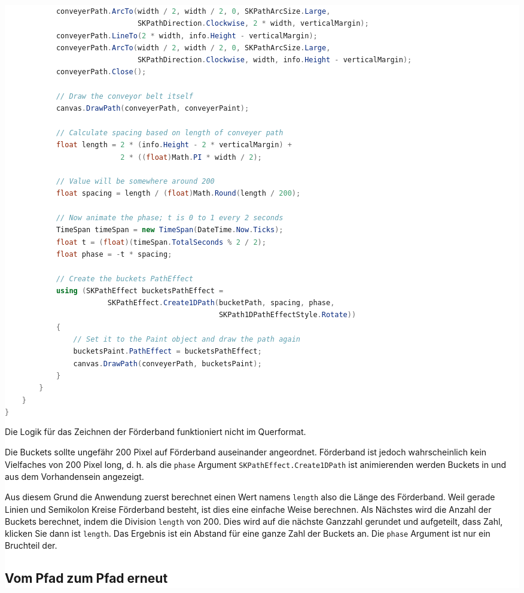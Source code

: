 ```csharp
            conveyerPath.ArcTo(width / 2, width / 2, 0, SKPathArcSize.Large,
                               SKPathDirection.Clockwise, 2 * width, verticalMargin);
            conveyerPath.LineTo(2 * width, info.Height - verticalMargin);
            conveyerPath.ArcTo(width / 2, width / 2, 0, SKPathArcSize.Large,
                               SKPathDirection.Clockwise, width, info.Height - verticalMargin);
            conveyerPath.Close();

            // Draw the conveyor belt itself
            canvas.DrawPath(conveyerPath, conveyerPaint);

            // Calculate spacing based on length of conveyer path
            float length = 2 * (info.Height - 2 * verticalMargin) +
                           2 * ((float)Math.PI * width / 2);

            // Value will be somewhere around 200
            float spacing = length / (float)Math.Round(length / 200);

            // Now animate the phase; t is 0 to 1 every 2 seconds
            TimeSpan timeSpan = new TimeSpan(DateTime.Now.Ticks);
            float t = (float)(timeSpan.TotalSeconds % 2 / 2);
            float phase = -t * spacing;

            // Create the buckets PathEffect
            using (SKPathEffect bucketsPathEffect =
                        SKPathEffect.Create1DPath(bucketPath, spacing, phase,
                                                  SKPath1DPathEffectStyle.Rotate))
            {
                // Set it to the Paint object and draw the path again
                bucketsPaint.PathEffect = bucketsPathEffect;
                canvas.DrawPath(conveyerPath, bucketsPaint);
            }
        }
    }
}
```

Die Logik für das Zeichnen der Förderband funktioniert nicht im Querformat.

Die Buckets sollte ungefähr 200 Pixel auf Förderband auseinander angeordnet. Förderband ist jedoch wahrscheinlich kein Vielfaches von 200 Pixel long, d. h. als die `phase` Argument `SKPathEffect.Create1DPath` ist animierenden werden Buckets in und aus dem Vorhandensein angezeigt.

Aus diesem Grund die Anwendung zuerst berechnet einen Wert namens `length` also die Länge des Förderband. Weil gerade Linien und Semikolon Kreise Förderband besteht, ist dies eine einfache Weise berechnen. Als Nächstes wird die Anzahl der Buckets berechnet, indem die Division `length` von 200. Dies wird auf die nächste Ganzzahl gerundet und aufgeteilt, dass Zahl, klicken Sie dann ist `length`. Das Ergebnis ist ein Abstand für eine ganze Zahl der Buckets an. Die `phase` Argument ist nur ein Bruchteil der.

## <a name="from-path-to-path-again"></a>Vom Pfad zum Pfad erneut
